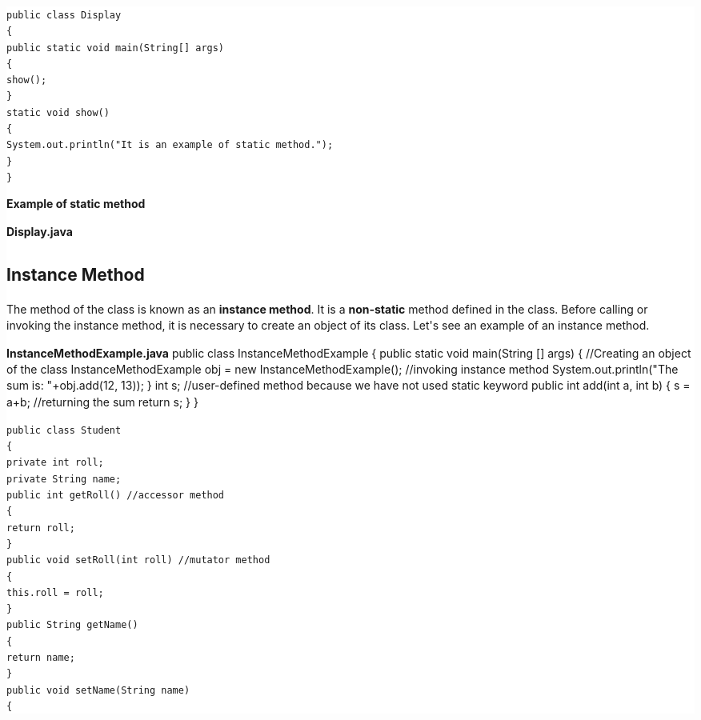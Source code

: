 ```
public class Display
{
public static void main(String[] args)
{
show();
}
static void show()
{
System.out.println("It is an example of static method.");
}
}
```
**Example of static method**

**Display.java**

## Instance Method

The method of the class is known as an **instance method**. It is a **non-static** method defined in the
class. Before calling or invoking the instance method, it is necessary to create an object of its class.
Let's see an example of an instance method.

**InstanceMethodExample.java**
public class InstanceMethodExample
{
public static void main(String [] args)
{
//Creating an object of the class
InstanceMethodExample obj = new InstanceMethodExample();
//invoking instance method
System.out.println("The sum is: "+obj.add(12, 13));
}
int s;
//user-defined method because we have not used static keyword
public int add(int a, int b)
{
s = a+b;
//returning the sum
return s;
}
}


```
public class Student
{
private int roll;
private String name;
public int getRoll() //accessor method
{
return roll;
}
public void setRoll(int roll) //mutator method
{
this.roll = roll;
}
public String getName()
{
return name;
}
public void setName(String name)
{
```